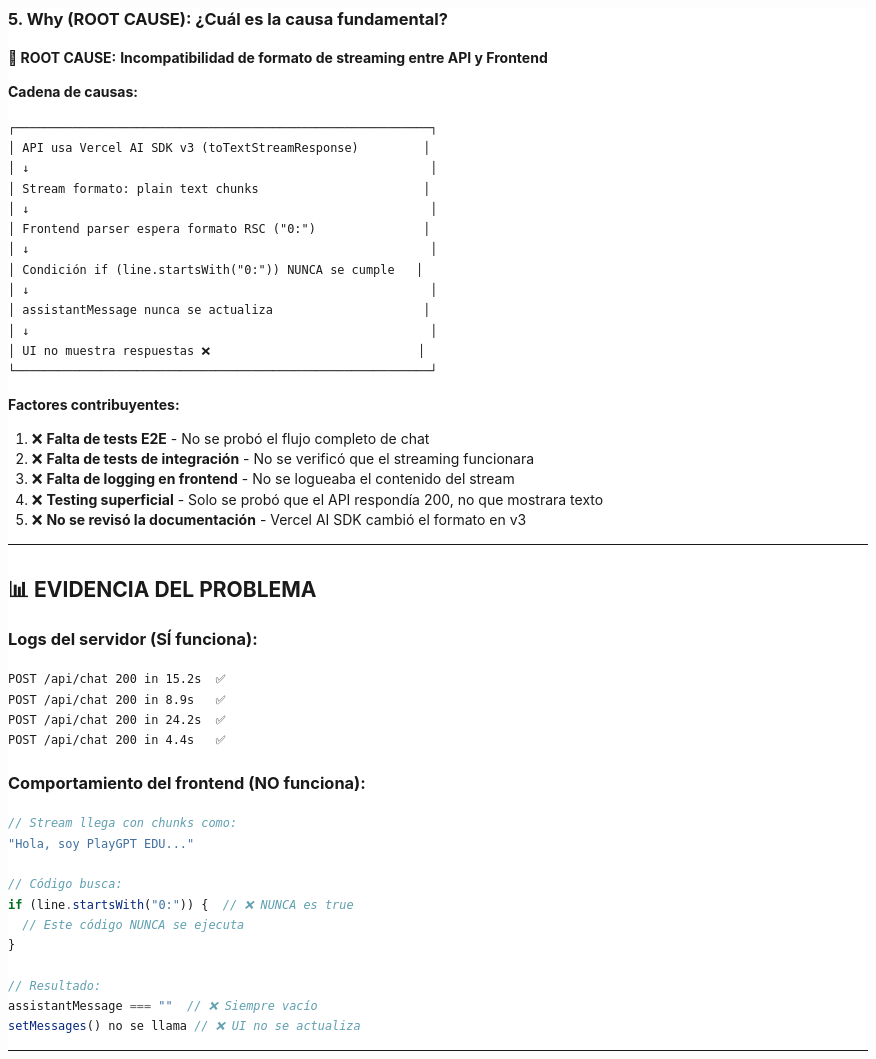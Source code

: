 
### **5. Why (ROOT CAUSE): ¿Cuál es la causa fundamental?**

**🎯 ROOT CAUSE:** **Incompatibilidad de formato de streaming entre API y Frontend**

**Cadena de causas:**

```
┌──────────────────────────────────────────────────────────┐
│ API usa Vercel AI SDK v3 (toTextStreamResponse)         │
│ ↓                                                        │
│ Stream formato: plain text chunks                       │
│ ↓                                                        │
│ Frontend parser espera formato RSC ("0:")               │
│ ↓                                                        │
│ Condición if (line.startsWith("0:")) NUNCA se cumple   │
│ ↓                                                        │
│ assistantMessage nunca se actualiza                     │
│ ↓                                                        │
│ UI no muestra respuestas ❌                             │
└──────────────────────────────────────────────────────────┘
```

**Factores contribuyentes:**
1. ❌ **Falta de tests E2E** - No se probó el flujo completo de chat
2. ❌ **Falta de tests de integración** - No se verificó que el streaming funcionara
3. ❌ **Falta de logging en frontend** - No se logueaba el contenido del stream
4. ❌ **Testing superficial** - Solo se probó que el API respondía 200, no que mostrara texto
5. ❌ **No se revisó la documentación** - Vercel AI SDK cambió el formato en v3

---

## 📊 EVIDENCIA DEL PROBLEMA

### **Logs del servidor (SÍ funciona):**
```
POST /api/chat 200 in 15.2s  ✅
POST /api/chat 200 in 8.9s   ✅
POST /api/chat 200 in 24.2s  ✅
POST /api/chat 200 in 4.4s   ✅
```

### **Comportamiento del frontend (NO funciona):**
```typescript
// Stream llega con chunks como:
"Hola, soy PlayGPT EDU..."

// Código busca:
if (line.startsWith("0:")) {  // ❌ NUNCA es true
  // Este código NUNCA se ejecuta
}

// Resultado:
assistantMessage === ""  // ❌ Siempre vacío
setMessages() no se llama // ❌ UI no se actualiza
```

---